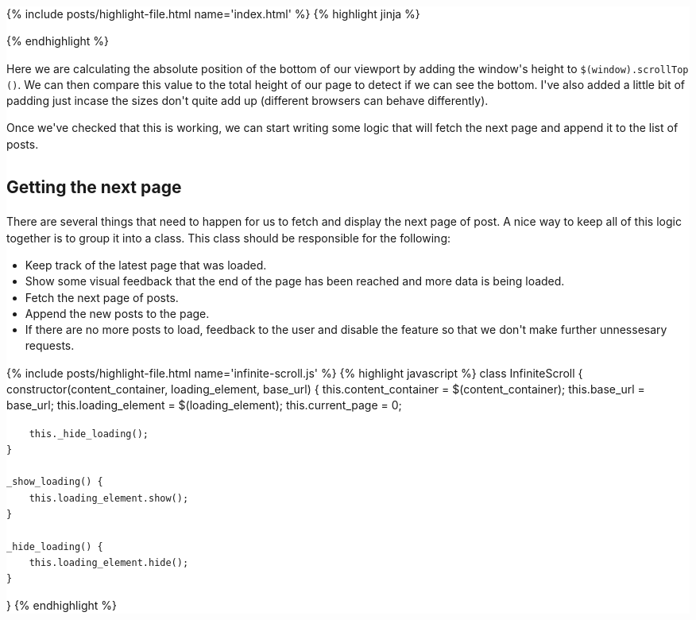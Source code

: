 {% include posts/highlight-file.html name='index.html' %}
{% highlight jinja %}
<script type="text/javascript">
    $(function() {
        $(document).on('scroll', function(){
            let padding = 10;
            let end_pos = $(document).height();
            let current_pos = $(window).scrollTop() + $(window).height();

            if (current_pos + padding >= end_pos) {
                alert('Reached the bottom');
            }            
        });
    });
</script>
{% endhighlight %}

Here we are calculating the absolute position of the bottom of our viewport by adding the window's height to 
`$(window).scrollTop()`. We can then compare this value to the total height of our page to detect if we can see the 
bottom. I've also added a little bit of padding just incase the sizes don't quite add up (different browsers can 
behave differently).

Once we've checked that this is working, we can start writing some logic that will fetch the next page and append it to 
the list of posts. 

## Getting the next page 

There are several things that need to happen for us to fetch and display the next page of post. A nice way to keep all 
of this logic together is to group it into a class. This class should be responsible for the following:

- Keep track of the latest page that was loaded.
- Show some visual feedback that the end of the page has been reached and more data is being loaded.
- Fetch the next page of posts.
- Append the new posts to the page.
- If there are no more posts to load, feedback to the user and disable the feature so that we don't make further 
unnessesary requests.

{% include posts/highlight-file.html name='infinite-scroll.js' %}
{% highlight javascript %}
class InfiniteScroll {
    constructor(content_container, loading_element, base_url) {
        this.content_container = $(content_container);
        this.base_url = base_url;
        this.loading_element = $(loading_element);
        this.current_page = 0;

        this._hide_loading();
    }

    _show_loading() {
        this.loading_element.show();
    }

    _hide_loading() {
        this.loading_element.hide();
    }
}
{% endhighlight %}
